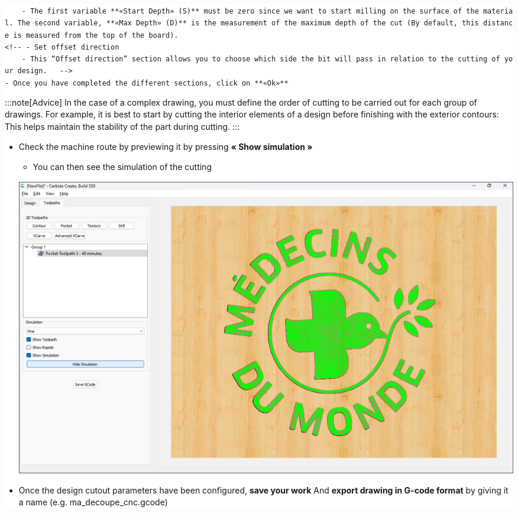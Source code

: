         - The first variable **«Start Depth» (S)** must be zero since we want to start milling on the surface of the material. The second variable, **«Max Depth» (D)** is the measurement of the maximum depth of the cut (By default, this distance is measured from the top of the board).
    <!-- - Set offset direction
        - This “Offset direction” section allows you to choose which side the bit will pass in relation to the cutting of your design.   -->
    - Once you have completed the different sections, click on **«Ok»**

:::note[Advice]
In the case of a complex drawing, you must define the order of cutting to be carried out for each group of drawings. For example, it is best to start by cutting the interior elements of a design before finishing with the exterior contours: This helps maintain the stability of the part during cutting.
:::

- Check the machine route by previewing it by pressing **« Show simulation »**
    - You can then see the simulation of the cutting

    ![Illustration](../../../../assets/img/guide-cnc/cnc_24.png)

- Once the design cutout parameters have been configured, **save your work** And **export drawing in G-code format** by giving it a name (e.g. ma_decoupe_cnc.gcode)
